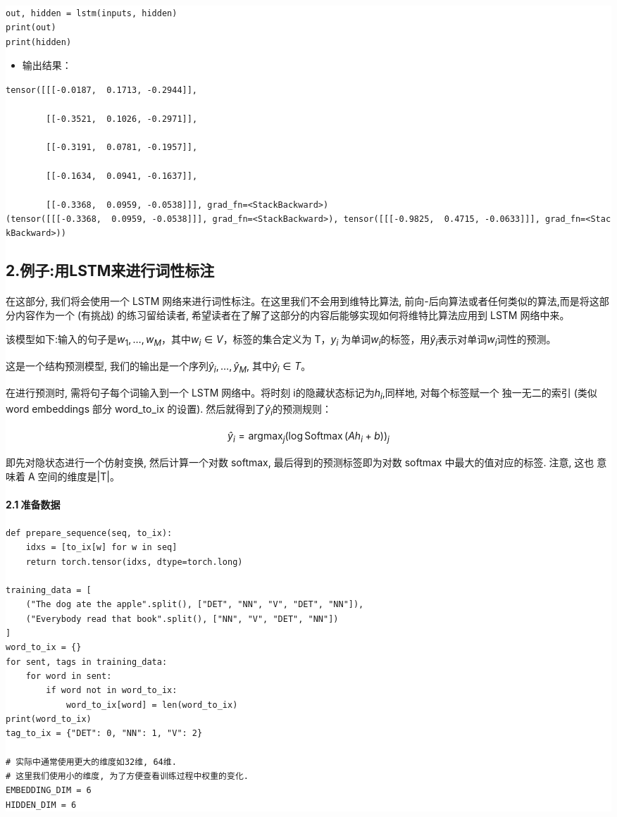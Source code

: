 ```buildoutcfg
out, hidden = lstm(inputs, hidden)
print(out)
print(hidden)
```

* 输出结果：

```buildoutcfg
tensor([[[-0.0187,  0.1713, -0.2944]],

        [[-0.3521,  0.1026, -0.2971]],

        [[-0.3191,  0.0781, -0.1957]],

        [[-0.1634,  0.0941, -0.1637]],

        [[-0.3368,  0.0959, -0.0538]]], grad_fn=<StackBackward>)
(tensor([[[-0.3368,  0.0959, -0.0538]]], grad_fn=<StackBackward>), tensor([[[-0.9825,  0.4715, -0.0633]]], grad_fn=<StackBackward>))
```

## 2.例子:用LSTM来进行词性标注
在这部分, 我们将会使用一个 LSTM 网络来进行词性标注。在这里我们不会用到维特比算法, 前向-后向算法或者任何类似的算法,而是将这部
分内容作为一个 (有挑战) 的练习留给读者, 希望读者在了解了这部分的内容后能够实现如何将维特比算法应用到 LSTM 网络中来。

该模型如下:输入的句子是$w_{1}, \dots, w_{M}$，其中$w_{i} \in V$，标签的集合定义为 T，$y_{i}$
为单词$w_{i}$的标签，用$\widehat{y}_{i}$表示对单词$w_{i}$词性的预测。

这是一个结构预测模型, 我们的输出是一个序列$\widehat{y}_{i}, \ldots, \widehat{y}_{M}$, 其中$\widehat{y}_{i} \in T$。

在进行预测时, 需将句子每个词输入到一个 LSTM 网络中。将时刻 i​ 的隐藏状态标记为$h_{i}$,同样地, 对每个标签赋一个
独一无二的索引 (类似 word embeddings 部分 word_to_ix 的设置). 然后就得到了$\widehat{y}_{i}$的预测规则：

$$\widehat{y}_{i}=\operatorname{argmax}_{j}\left(\log \operatorname{Softmax}\left(A h_{i}+b\right)\right)_{j}$$

即先对隐状态进行一个仿射变换, 然后计算一个对数 softmax, 最后得到的预测标签即为对数 softmax 中最大的值对应的标签. 注意, 这也
意味着 A 空间的维度是|T|​。

#### 2.1 准备数据
```buildoutcfg
def prepare_sequence(seq, to_ix):
    idxs = [to_ix[w] for w in seq]
    return torch.tensor(idxs, dtype=torch.long)

training_data = [
    ("The dog ate the apple".split(), ["DET", "NN", "V", "DET", "NN"]),
    ("Everybody read that book".split(), ["NN", "V", "DET", "NN"])
]
word_to_ix = {}
for sent, tags in training_data:
    for word in sent:
        if word not in word_to_ix:
            word_to_ix[word] = len(word_to_ix)
print(word_to_ix)
tag_to_ix = {"DET": 0, "NN": 1, "V": 2}

# 实际中通常使用更大的维度如32维, 64维.
# 这里我们使用小的维度, 为了方便查看训练过程中权重的变化.
EMBEDDING_DIM = 6
HIDDEN_DIM = 6
```

